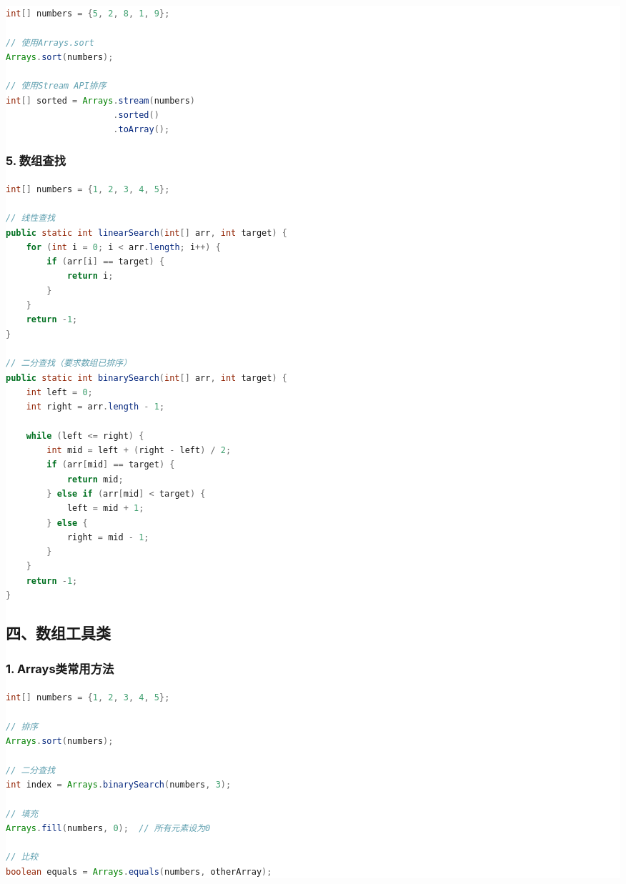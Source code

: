 ```java
int[] numbers = {5, 2, 8, 1, 9};

// 使用Arrays.sort
Arrays.sort(numbers);

// 使用Stream API排序
int[] sorted = Arrays.stream(numbers)
                     .sorted()
                     .toArray();
```

### 5. 数组查找

```java
int[] numbers = {1, 2, 3, 4, 5};

// 线性查找
public static int linearSearch(int[] arr, int target) {
    for (int i = 0; i < arr.length; i++) {
        if (arr[i] == target) {
            return i;
        }
    }
    return -1;
}

// 二分查找（要求数组已排序）
public static int binarySearch(int[] arr, int target) {
    int left = 0;
    int right = arr.length - 1;
    
    while (left <= right) {
        int mid = left + (right - left) / 2;
        if (arr[mid] == target) {
            return mid;
        } else if (arr[mid] < target) {
            left = mid + 1;
        } else {
            right = mid - 1;
        }
    }
    return -1;
}
```

## 四、数组工具类

### 1. Arrays类常用方法

```java
int[] numbers = {1, 2, 3, 4, 5};

// 排序
Arrays.sort(numbers);

// 二分查找
int index = Arrays.binarySearch(numbers, 3);

// 填充
Arrays.fill(numbers, 0);  // 所有元素设为0

// 比较
boolean equals = Arrays.equals(numbers, otherArray);
```
